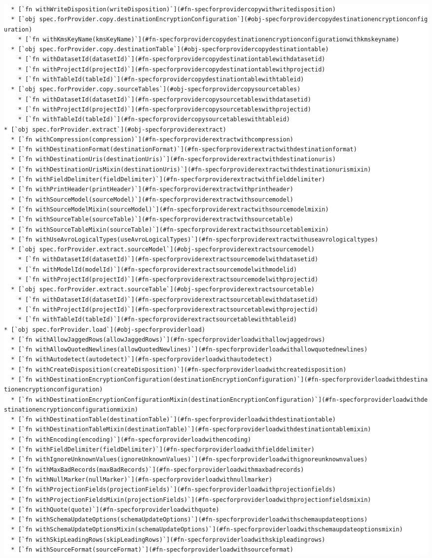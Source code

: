       * [`fn withWriteDisposition(writeDisposition)`](#fn-specforprovidercopywithwritedisposition)
      * [`obj spec.forProvider.copy.destinationEncryptionConfiguration`](#obj-specforprovidercopydestinationencryptionconfiguration)
        * [`fn withKmsKeyName(kmsKeyName)`](#fn-specforprovidercopydestinationencryptionconfigurationwithkmskeyname)
      * [`obj spec.forProvider.copy.destinationTable`](#obj-specforprovidercopydestinationtable)
        * [`fn withDatasetId(datasetId)`](#fn-specforprovidercopydestinationtablewithdatasetid)
        * [`fn withProjectId(projectId)`](#fn-specforprovidercopydestinationtablewithprojectid)
        * [`fn withTableId(tableId)`](#fn-specforprovidercopydestinationtablewithtableid)
      * [`obj spec.forProvider.copy.sourceTables`](#obj-specforprovidercopysourcetables)
        * [`fn withDatasetId(datasetId)`](#fn-specforprovidercopysourcetableswithdatasetid)
        * [`fn withProjectId(projectId)`](#fn-specforprovidercopysourcetableswithprojectid)
        * [`fn withTableId(tableId)`](#fn-specforprovidercopysourcetableswithtableid)
    * [`obj spec.forProvider.extract`](#obj-specforproviderextract)
      * [`fn withCompression(compression)`](#fn-specforproviderextractwithcompression)
      * [`fn withDestinationFormat(destinationFormat)`](#fn-specforproviderextractwithdestinationformat)
      * [`fn withDestinationUris(destinationUris)`](#fn-specforproviderextractwithdestinationuris)
      * [`fn withDestinationUrisMixin(destinationUris)`](#fn-specforproviderextractwithdestinationurismixin)
      * [`fn withFieldDelimiter(fieldDelimiter)`](#fn-specforproviderextractwithfielddelimiter)
      * [`fn withPrintHeader(printHeader)`](#fn-specforproviderextractwithprintheader)
      * [`fn withSourceModel(sourceModel)`](#fn-specforproviderextractwithsourcemodel)
      * [`fn withSourceModelMixin(sourceModel)`](#fn-specforproviderextractwithsourcemodelmixin)
      * [`fn withSourceTable(sourceTable)`](#fn-specforproviderextractwithsourcetable)
      * [`fn withSourceTableMixin(sourceTable)`](#fn-specforproviderextractwithsourcetablemixin)
      * [`fn withUseAvroLogicalTypes(useAvroLogicalTypes)`](#fn-specforproviderextractwithuseavrologicaltypes)
      * [`obj spec.forProvider.extract.sourceModel`](#obj-specforproviderextractsourcemodel)
        * [`fn withDatasetId(datasetId)`](#fn-specforproviderextractsourcemodelwithdatasetid)
        * [`fn withModelId(modelId)`](#fn-specforproviderextractsourcemodelwithmodelid)
        * [`fn withProjectId(projectId)`](#fn-specforproviderextractsourcemodelwithprojectid)
      * [`obj spec.forProvider.extract.sourceTable`](#obj-specforproviderextractsourcetable)
        * [`fn withDatasetId(datasetId)`](#fn-specforproviderextractsourcetablewithdatasetid)
        * [`fn withProjectId(projectId)`](#fn-specforproviderextractsourcetablewithprojectid)
        * [`fn withTableId(tableId)`](#fn-specforproviderextractsourcetablewithtableid)
    * [`obj spec.forProvider.load`](#obj-specforproviderload)
      * [`fn withAllowJaggedRows(allowJaggedRows)`](#fn-specforproviderloadwithallowjaggedrows)
      * [`fn withAllowQuotedNewlines(allowQuotedNewlines)`](#fn-specforproviderloadwithallowquotednewlines)
      * [`fn withAutodetect(autodetect)`](#fn-specforproviderloadwithautodetect)
      * [`fn withCreateDisposition(createDisposition)`](#fn-specforproviderloadwithcreatedisposition)
      * [`fn withDestinationEncryptionConfiguration(destinationEncryptionConfiguration)`](#fn-specforproviderloadwithdestinationencryptionconfiguration)
      * [`fn withDestinationEncryptionConfigurationMixin(destinationEncryptionConfiguration)`](#fn-specforproviderloadwithdestinationencryptionconfigurationmixin)
      * [`fn withDestinationTable(destinationTable)`](#fn-specforproviderloadwithdestinationtable)
      * [`fn withDestinationTableMixin(destinationTable)`](#fn-specforproviderloadwithdestinationtablemixin)
      * [`fn withEncoding(encoding)`](#fn-specforproviderloadwithencoding)
      * [`fn withFieldDelimiter(fieldDelimiter)`](#fn-specforproviderloadwithfielddelimiter)
      * [`fn withIgnoreUnknownValues(ignoreUnknownValues)`](#fn-specforproviderloadwithignoreunknownvalues)
      * [`fn withMaxBadRecords(maxBadRecords)`](#fn-specforproviderloadwithmaxbadrecords)
      * [`fn withNullMarker(nullMarker)`](#fn-specforproviderloadwithnullmarker)
      * [`fn withProjectionFields(projectionFields)`](#fn-specforproviderloadwithprojectionfields)
      * [`fn withProjectionFieldsMixin(projectionFields)`](#fn-specforproviderloadwithprojectionfieldsmixin)
      * [`fn withQuote(quote)`](#fn-specforproviderloadwithquote)
      * [`fn withSchemaUpdateOptions(schemaUpdateOptions)`](#fn-specforproviderloadwithschemaupdateoptions)
      * [`fn withSchemaUpdateOptionsMixin(schemaUpdateOptions)`](#fn-specforproviderloadwithschemaupdateoptionsmixin)
      * [`fn withSkipLeadingRows(skipLeadingRows)`](#fn-specforproviderloadwithskipleadingrows)
      * [`fn withSourceFormat(sourceFormat)`](#fn-specforproviderloadwithsourceformat)
